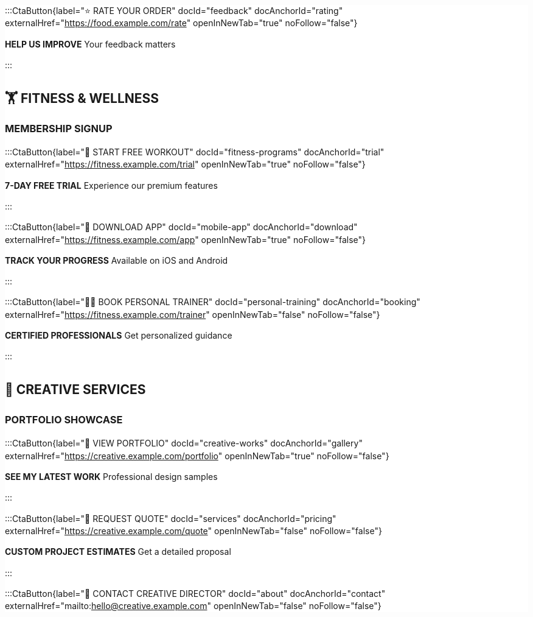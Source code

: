 :::CtaButton{label="⭐ RATE YOUR ORDER" docId="feedback" docAnchorId="rating" externalHref="https://food.example.com/rate" openInNewTab="true" noFollow="false"}

**HELP US IMPROVE**
Your feedback matters

:::

## 🏋️ FITNESS & WELLNESS

### MEMBERSHIP SIGNUP

:::CtaButton{label="💪 START FREE WORKOUT" docId="fitness-programs" docAnchorId="trial" externalHref="https://fitness.example.com/trial" openInNewTab="true" noFollow="false"}

**7-DAY FREE TRIAL**
Experience our premium features

:::

:::CtaButton{label="📱 DOWNLOAD APP" docId="mobile-app" docAnchorId="download" externalHref="https://fitness.example.com/app" openInNewTab="true" noFollow="false"}

**TRACK YOUR PROGRESS**
Available on iOS and Android

:::

:::CtaButton{label="👨‍💼 BOOK PERSONAL TRAINER" docId="personal-training" docAnchorId="booking" externalHref="https://fitness.example.com/trainer" openInNewTab="false" noFollow="false"}

**CERTIFIED PROFESSIONALS**
Get personalized guidance

:::

## 🎨 CREATIVE SERVICES

### PORTFOLIO SHOWCASE

:::CtaButton{label="🎨 VIEW PORTFOLIO" docId="creative-works" docAnchorId="gallery" externalHref="https://creative.example.com/portfolio" openInNewTab="true" noFollow="false"}

**SEE MY LATEST WORK**
Professional design samples

:::

:::CtaButton{label="💼 REQUEST QUOTE" docId="services" docAnchorId="pricing" externalHref="https://creative.example.com/quote" openInNewTab="false" noFollow="false"}

**CUSTOM PROJECT ESTIMATES**
Get a detailed proposal

:::

:::CtaButton{label="📧 CONTACT CREATIVE DIRECTOR" docId="about" docAnchorId="contact" externalHref="mailto:hello@creative.example.com" openInNewTab="false" noFollow="false"}
